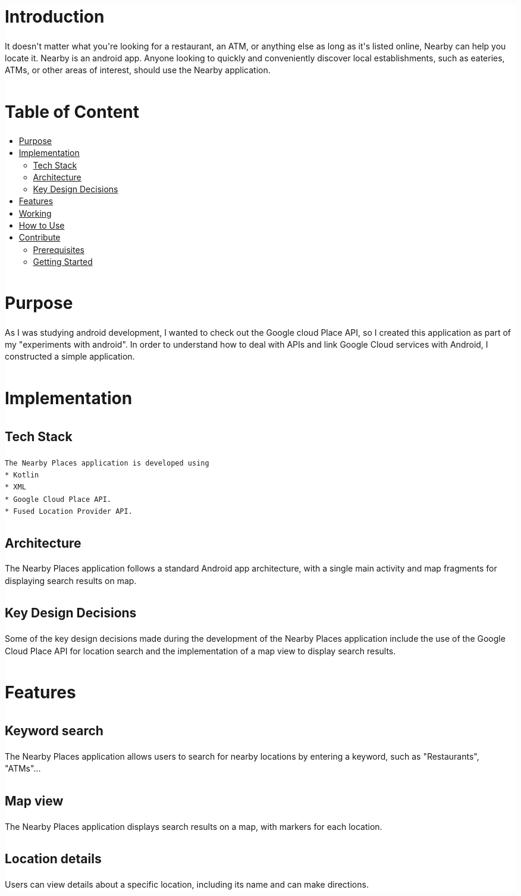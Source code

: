 # Introduction 
It doesn't matter what you're looking for a restaurant, an ATM, or anything else as long as it's listed online, Nearby can help you locate it. Nearby is an android app. Anyone looking to quickly and conveniently discover local establishments, such as eateries, ATMs, or other areas of interest, should use the Nearby application.

# Table of Content
- [Purpose](#purpose)
- [Implementation](#techstack)
    - [Tech Stack](#purpose)
    - [Architecture](#architecture)
    - [Key Design Decisions](#keydesigndecisions)
- [Features](#features)
- [Working](#working)
- [How to Use](#howtouse)
- [Contribute](#contribute)
    - [Prerequisites](#prerequisite)
    - [Getting Started](#gGettingstarted)


# Purpose
As I was studying android development, I wanted to check out the Google cloud Place API, so I created this application as part of my "experiments with android". In order to understand how to deal with APIs and link Google Cloud services with Android, I constructed a simple application.

# Implementation
## Tech Stack
    The Nearby Places application is developed using
    * Kotlin
    * XML
    * Google Cloud Place API. 
    * Fused Location Provider API.  
## Architecture
The Nearby Places application follows a standard Android app architecture, with a single main activity and map fragments for displaying search results on map.
## Key Design Decisions
Some of the key design decisions made during the development of the Nearby Places application include the use of the Google Cloud Place API for location search and the implementation of a map view to display search results.

# Features
## Keyword search
The Nearby Places application allows users to search for nearby locations by entering a keyword, such as "Restaurants", "ATMs"...
## Map view
The Nearby Places application displays search results on a map, with markers for each location.
## Location details
Users can view details about a specific location, including its name and can make directions.
   